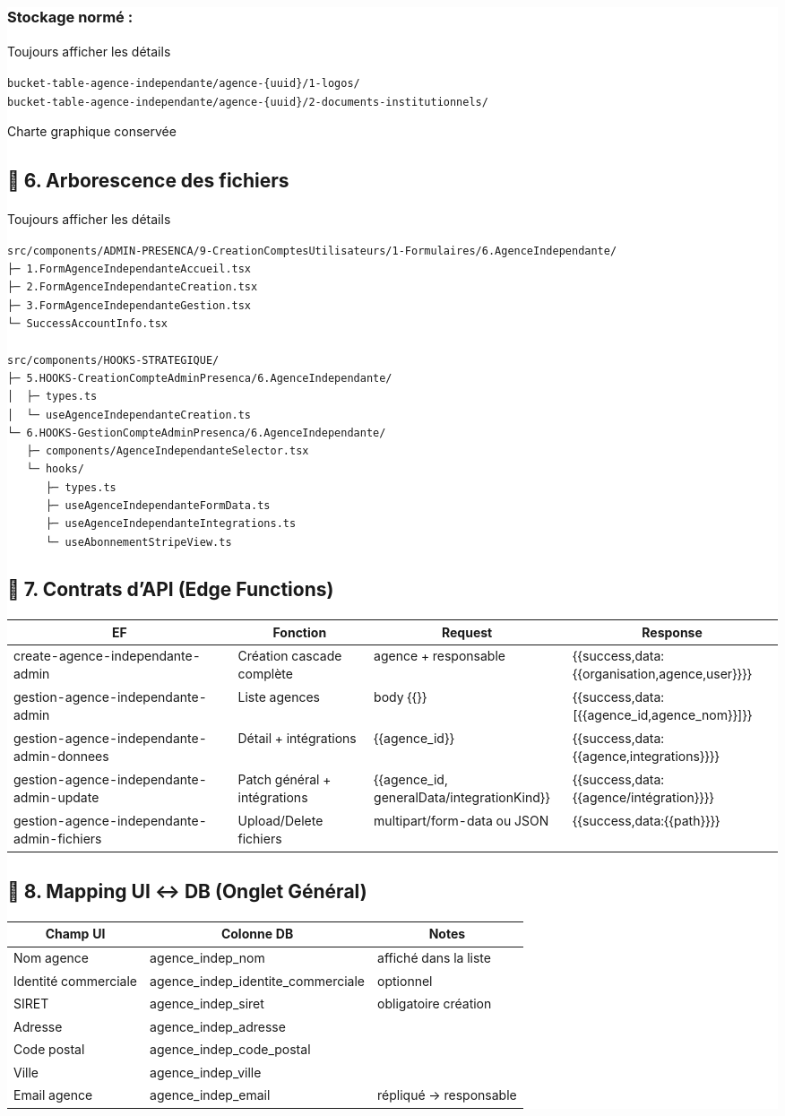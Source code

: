 ### Stockage normé :

Toujours afficher les détails

```
bucket-table-agence-independante/agence-{uuid}/1-logos/
bucket-table-agence-independante/agence-{uuid}/2-documents-institutionnels/
```

Charte graphique conservée

## 📁 6. Arborescence des fichiers

Toujours afficher les détails

```
src/components/ADMIN-PRESENCA/9-CreationComptesUtilisateurs/1-Formulaires/6.AgenceIndependante/
├─ 1.FormAgenceIndependanteAccueil.tsx
├─ 2.FormAgenceIndependanteCreation.tsx
├─ 3.FormAgenceIndependanteGestion.tsx
└─ SuccessAccountInfo.tsx

src/components/HOOKS-STRATEGIQUE/
├─ 5.HOOKS-CreationCompteAdminPresenca/6.AgenceIndependante/
│  ├─ types.ts
│  └─ useAgenceIndependanteCreation.ts
└─ 6.HOOKS-GestionCompteAdminPresenca/6.AgenceIndependante/
   ├─ components/AgenceIndependanteSelector.tsx
   └─ hooks/
      ├─ types.ts
      ├─ useAgenceIndependanteFormData.ts
      ├─ useAgenceIndependanteIntegrations.ts
      └─ useAbonnementStripeView.ts
```

## 🧠 7. Contrats d’API (Edge Functions)

| EF | Fonction | Request | Response |
|----|----------|---------|----------|
| create-agence-independante-admin | Création cascade complète | agence + responsable | {{success,data:{{organisation,agence,user}}}} |
| gestion-agence-independante-admin | Liste agences | body {{}} | {{success,data:[{{agence_id,agence_nom}}]}} |
| gestion-agence-independante-admin-donnees | Détail + intégrations | {{agence_id}} | {{success,data:{{agence,integrations}}}} |
| gestion-agence-independante-admin-update | Patch général + intégrations | {{agence_id, generalData/integrationKind}} | {{success,data:{{agence/intégration}}}} |
| gestion-agence-independante-admin-fichiers | Upload/Delete fichiers | multipart/form-data ou JSON | {{success,data:{{path}}}} |

## 💾 8. Mapping UI ↔ DB (Onglet Général)

| Champ UI | Colonne DB | Notes |
|----------|------------|-------|
| Nom agence | agence_indep_nom | affiché dans la liste |
| Identité commerciale | agence_indep_identite_commerciale | optionnel |
| SIRET | agence_indep_siret | obligatoire création |
| Adresse | agence_indep_adresse |  |
| Code postal | agence_indep_code_postal |  |
| Ville | agence_indep_ville |  |
| Email agence | agence_indep_email | répliqué → responsable |